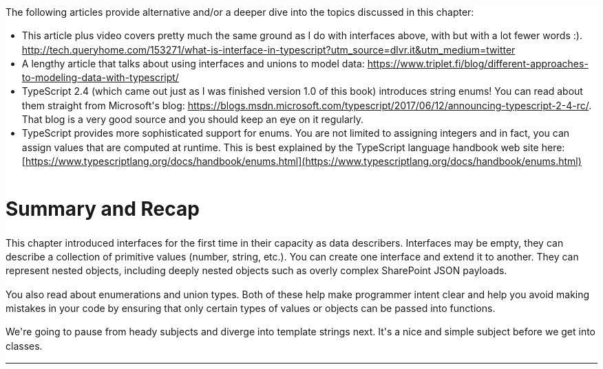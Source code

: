 The following articles provide alternative and/or a deeper dive into the topics discussed in this chapter:

- This article plus video covers pretty much the same ground as I do with interfaces above, with but with a lot fewer words :). http://tech.queryhome.com/153271/what-is-interface-in-typescript?utm_source=dlvr.it&utm_medium=twitter
- A lengthy article that talks about using interfaces and unions to model data:  https://www.triplet.fi/blog/different-approaches-to-modeling-data-with-typescript/
- TypeScript 2.4 (which came out just as I was finished version 1.0 of this book) introduces string enums! You can read about them straight from Microsoft's blog: https://blogs.msdn.microsoft.com/typescript/2017/06/12/announcing-typescript-2-4-rc/. That blog is a very good source and you should keep an eye on it regularly.
- TypeScript provides more sophisticated support for enums. You are not limited to assigning integers and in fact, you can assign values that are computed at runtime. This is best explained by the TypeScript language handbook web site here: [https://www.typescriptlang.org/docs/handbook/enums.html](https://www.typescriptlang.org/docs/handbook/enums.html)

# Summary and Recap

This chapter introduced interfaces for the first time in their capacity as data describers. Interfaces may be empty, they can describe a collection of primitive values (number, string, etc.). You can create one interface and extend it to another. They can represent nested objects, including deeply nested objects such as overly complex SharePoint JSON payloads.

You also read about enumerations and union types. Both of these help make programmer intent clear and help you avoid making mistakes in your code by ensuring that only certain types of values or objects can be passed into functions.

We're going to pause from heady subjects and diverge into template strings next. It's a nice and simple subject before we get into classes.

---

[^1]: If you aren't familiar with this SOLID acronym, it's probably worth your time checking it out. [This scotch.io write-up is a good start](https://scotch.io/bar-talk/s-o-l-i-d-the-first-five-principles-of-object-oriented-design) (https://scotch.io/bar-talk/s-o-l-i-d-the-first-five-principles-of-object-oriented-design). 

[^2]: Empty interfaces aren't typically all that useful, but this article on binary searches in TypeScript provides one: https://blog.hellojs.org/implement-binary-search-in-typescript-using-generics-with-useful-refactorings-a4bcda932d7. This one may be a little on the complex side given where we are in the book, but it's worth coming back to once you finish.

[^3]: There are a ridiculous number of ways to clone JavaScript objects. The approach I used in these examples comes from this clever blog post: http://heyjavascript.com/4-creative-ways-to-clone-objects/

[^4]: It's pretty obvious that a property named "TotalPages" would be numeric. However, as this chapter progresses, you'll see how interface show developer intent when describing a less obvious properties.

[^5]: If you don't agree, then I don't know what else I can tell you :).

[^6]: If you happen to know anything about SharePoint - I'm not retrieving an SPUser here, I'm retrieving an item from a custom list.

[^7]: Abstract classes, along with interfaces, provide a solid basis for your SOLID programming efforts. The book covers abstract classes in chapter 9. 

